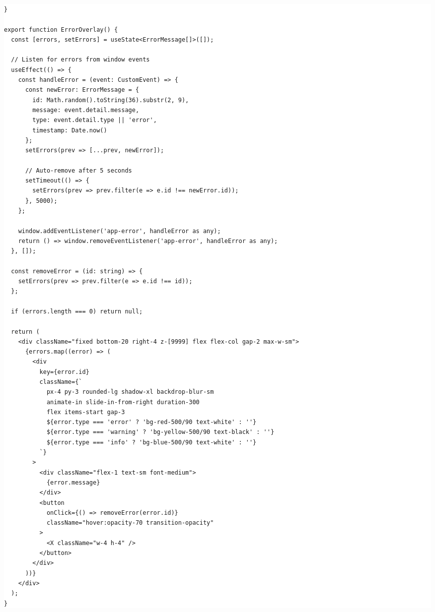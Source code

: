 ```
}

export function ErrorOverlay() {
  const [errors, setErrors] = useState<ErrorMessage[]>([]);

  // Listen for errors from window events
  useEffect(() => {
    const handleError = (event: CustomEvent) => {
      const newError: ErrorMessage = {
        id: Math.random().toString(36).substr(2, 9),
        message: event.detail.message,
        type: event.detail.type || 'error',
        timestamp: Date.now()
      };
      setErrors(prev => [...prev, newError]);
      
      // Auto-remove after 5 seconds
      setTimeout(() => {
        setErrors(prev => prev.filter(e => e.id !== newError.id));
      }, 5000);
    };

    window.addEventListener('app-error', handleError as any);
    return () => window.removeEventListener('app-error', handleError as any);
  }, []);

  const removeError = (id: string) => {
    setErrors(prev => prev.filter(e => e.id !== id));
  };

  if (errors.length === 0) return null;

  return (
    <div className="fixed bottom-20 right-4 z-[9999] flex flex-col gap-2 max-w-sm">
      {errors.map((error) => (
        <div
          key={error.id}
          className={`
            px-4 py-3 rounded-lg shadow-xl backdrop-blur-sm
            animate-in slide-in-from-right duration-300
            flex items-start gap-3
            ${error.type === 'error' ? 'bg-red-500/90 text-white' : ''}
            ${error.type === 'warning' ? 'bg-yellow-500/90 text-black' : ''}
            ${error.type === 'info' ? 'bg-blue-500/90 text-white' : ''}
          `}
        >
          <div className="flex-1 text-sm font-medium">
            {error.message}
          </div>
          <button
            onClick={() => removeError(error.id)}
            className="hover:opacity-70 transition-opacity"
          >
            <X className="w-4 h-4" />
          </button>
        </div>
      ))}
    </div>
  );
}
```
